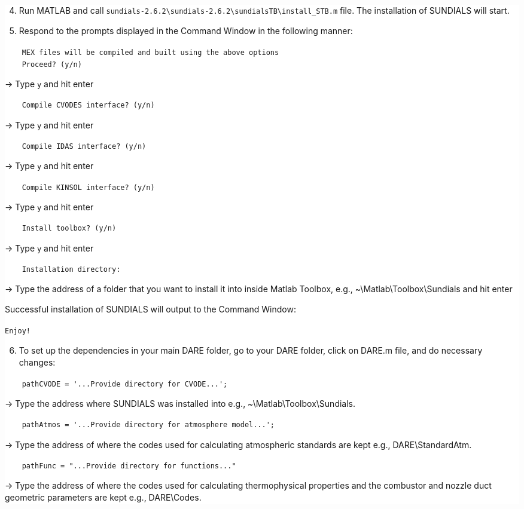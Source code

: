 4. Run MATLAB and call `sundials-2.6.2\sundials-2.6.2\sundialsTB\install_STB.m` file. The installation of SUNDIALS will start.

5. Respond to the prompts displayed in the Command Window in the following manner: 

```
    MEX files will be compiled and built using the above options
    Proceed? (y/n)
```
&rarr; Type `y` and hit enter

```
    Compile CVODES interface? (y/n) 
```
&rarr; Type `y` and hit enter

```
    Compile IDAS interface? (y/n) 
```
&rarr; Type `y` and hit enter

```
    Compile KINSOL interface? (y/n) 
```
&rarr; Type `y` and hit enter

```
    Install toolbox? (y/n)  
```
&rarr; Type `y` and hit enter

```
    Installation directory:
```
&rarr; Type the address of a folder that you want to install it into inside Matlab Toolbox, e.g., ~\Matlab\Toolbox\Sundials and hit enter

Successful installation of SUNDIALS will output to the Command Window:
```
Enjoy!
```

6. To set up the dependencies in your main DARE folder, go to your DARE folder, click on DARE.m file, and do necessary changes:

```
    pathCVODE = '...Provide directory for CVODE...';
```
&rarr; Type the address where SUNDIALS was installed into e.g., ~\Matlab\Toolbox\Sundials.

```
    pathAtmos = '...Provide directory for atmosphere model...';
```
&rarr; Type the address of where the codes used for calculating atmospheric standards are kept e.g., DARE\StandardAtm.

```
    pathFunc = "...Provide directory for functions..."
```
&rarr; Type the address of where the codes used for calculating thermophysical properties and the combustor and nozzle duct geometric parameters are kept e.g., DARE\Codes.
